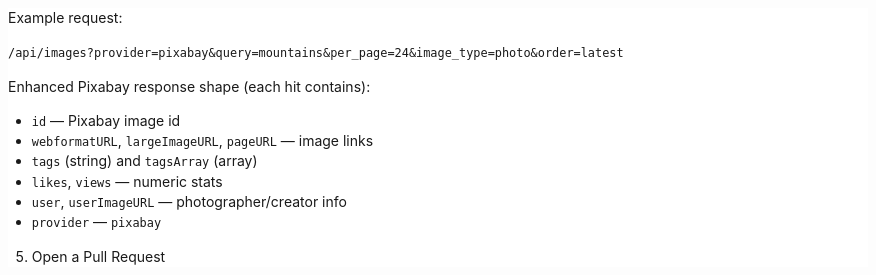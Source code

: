 Example request:

```
/api/images?provider=pixabay&query=mountains&per_page=24&image_type=photo&order=latest
```

Enhanced Pixabay response shape (each hit contains):
- `id` — Pixabay image id
- `webformatURL`, `largeImageURL`, `pageURL` — image links
- `tags` (string) and `tagsArray` (array)
- `likes`, `views` — numeric stats
- `user`, `userImageURL` — photographer/creator info
- `provider` — `pixabay`
5. Open a Pull Request
